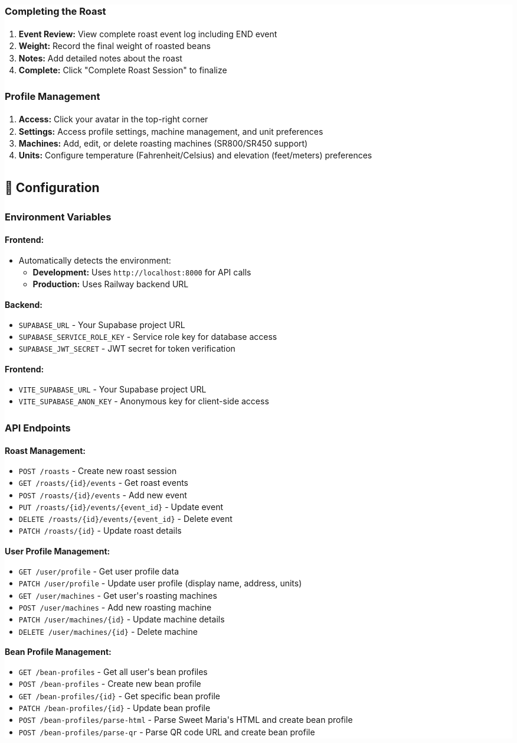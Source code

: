 ### Completing the Roast

1. **Event Review:** View complete roast event log including END event
2. **Weight:** Record the final weight of roasted beans
3. **Notes:** Add detailed notes about the roast
4. **Complete:** Click "Complete Roast Session" to finalize

### Profile Management

1. **Access:** Click your avatar in the top-right corner
2. **Settings:** Access profile settings, machine management, and unit preferences
3. **Machines:** Add, edit, or delete roasting machines (SR800/SR450 support)
4. **Units:** Configure temperature (Fahrenheit/Celsius) and elevation (feet/meters) preferences

## 🔧 Configuration

### Environment Variables

**Frontend:**
- Automatically detects the environment:
  - **Development:** Uses `http://localhost:8000` for API calls
  - **Production:** Uses Railway backend URL

**Backend:**
- `SUPABASE_URL` - Your Supabase project URL
- `SUPABASE_SERVICE_ROLE_KEY` - Service role key for database access
- `SUPABASE_JWT_SECRET` - JWT secret for token verification

**Frontend:**
- `VITE_SUPABASE_URL` - Your Supabase project URL
- `VITE_SUPABASE_ANON_KEY` - Anonymous key for client-side access

### API Endpoints

**Roast Management:**
- `POST /roasts` - Create new roast session
- `GET /roasts/{id}/events` - Get roast events
- `POST /roasts/{id}/events` - Add new event
- `PUT /roasts/{id}/events/{event_id}` - Update event
- `DELETE /roasts/{id}/events/{event_id}` - Delete event
- `PATCH /roasts/{id}` - Update roast details

**User Profile Management:**
- `GET /user/profile` - Get user profile data
- `PATCH /user/profile` - Update user profile (display name, address, units)
- `GET /user/machines` - Get user's roasting machines
- `POST /user/machines` - Add new roasting machine
- `PATCH /user/machines/{id}` - Update machine details
- `DELETE /user/machines/{id}` - Delete machine

**Bean Profile Management:**
- `GET /bean-profiles` - Get all user's bean profiles
- `POST /bean-profiles` - Create new bean profile
- `GET /bean-profiles/{id}` - Get specific bean profile
- `PATCH /bean-profiles/{id}` - Update bean profile
- `POST /bean-profiles/parse-html` - Parse Sweet Maria's HTML and create bean profile
- `POST /bean-profiles/parse-qr` - Parse QR code URL and create bean profile
